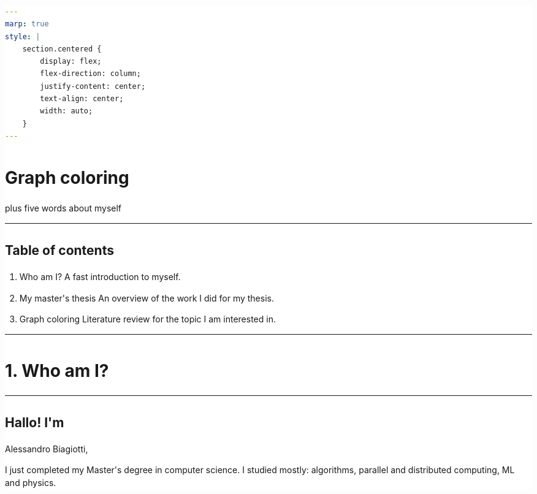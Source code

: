 ```yaml
---
marp: true
style: |
    section.centered {
        display: flex;
        flex-direction: column;
        justify-content: center;
        text-align: center;
        width: auto;
    }
---
```




# Graph coloring

plus five words about myself

---

## Table of contents

1. Who am I? 
    A fast introduction to myself.


2. My master's thesis
    An overview of the work I did for my thesis.


3. Graph coloring
    Literature review for the topic I am interested in.

---



# 1. Who am I?

---

## Hallo! I'm

<div class="colwrap">
<div class="left">
Alessandro Biagiotti, 

I just completed my Master's degree in computer science. I studied mostly: algorithms, parallel and distributed computing, ML and physics.
</div>
<div class="right inverted">